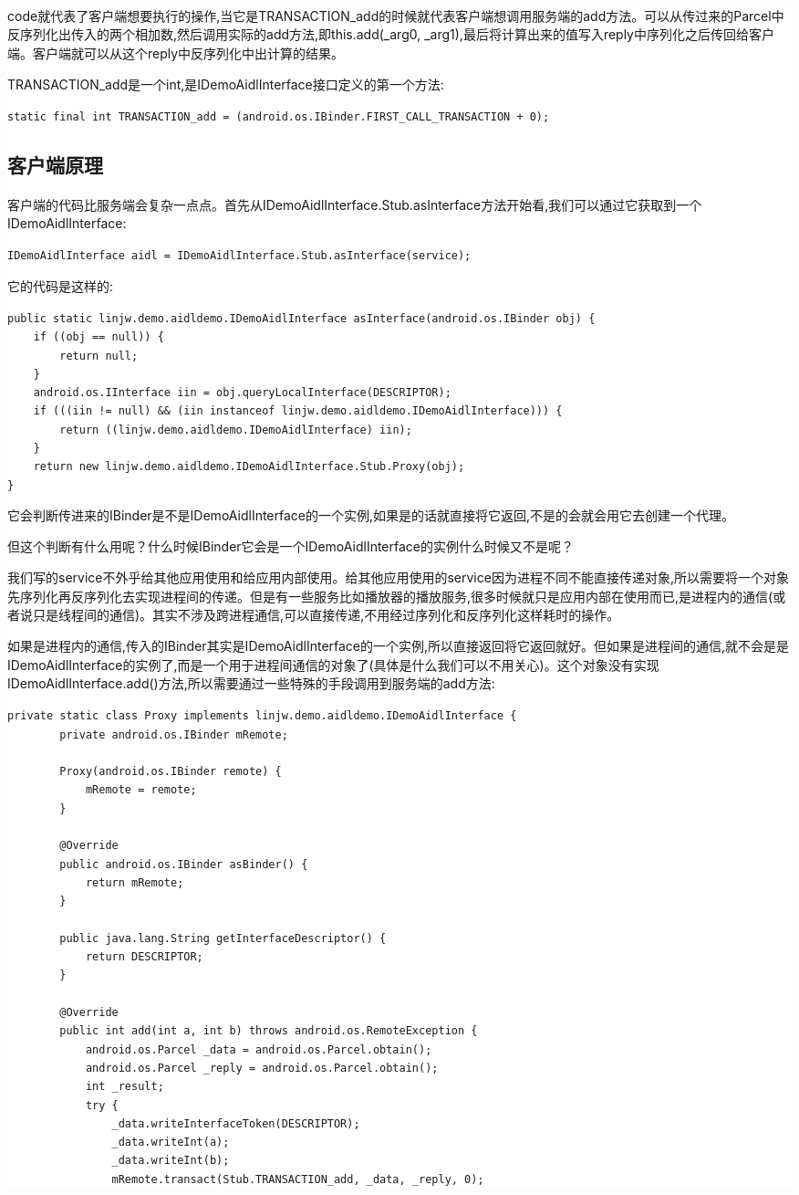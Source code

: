 code就代表了客户端想要执行的操作,当它是TRANSACTION_add的时候就代表客户端想调用服务端的add方法。可以从传过来的Parcel中反序列化出传入的两个相加数,然后调用实际的add方法,即this.add(\_arg0, \_arg1),最后将计算出来的值写入reply中序列化之后传回给客户端。客户端就可以从这个reply中反序列化中出计算的结果。

TRANSACTION_add是一个int,是IDemoAidlInterface接口定义的第一个方法:

```
static final int TRANSACTION_add = (android.os.IBinder.FIRST_CALL_TRANSACTION + 0);
```

## 客户端原理

客户端的代码比服务端会复杂一点点。首先从IDemoAidlInterface.Stub.asInterface方法开始看,我们可以通过它获取到一个IDemoAidlInterface:

```
IDemoAidlInterface aidl = IDemoAidlInterface.Stub.asInterface(service);
```

它的代码是这样的:

```
public static linjw.demo.aidldemo.IDemoAidlInterface asInterface(android.os.IBinder obj) {
    if ((obj == null)) {
        return null;
    }
    android.os.IInterface iin = obj.queryLocalInterface(DESCRIPTOR);
    if (((iin != null) && (iin instanceof linjw.demo.aidldemo.IDemoAidlInterface))) {
        return ((linjw.demo.aidldemo.IDemoAidlInterface) iin);
    }
    return new linjw.demo.aidldemo.IDemoAidlInterface.Stub.Proxy(obj);
}
```

它会判断传进来的IBinder是不是IDemoAidlInterface的一个实例,如果是的话就直接将它返回,不是的会就会用它去创建一个代理。

但这个判断有什么用呢？什么时候IBinder它会是一个IDemoAidlInterface的实例什么时候又不是呢？

我们写的service不外乎给其他应用使用和给应用内部使用。给其他应用使用的service因为进程不同不能直接传递对象,所以需要将一个对象先序列化再反序列化去实现进程间的传递。但是有一些服务比如播放器的播放服务,很多时候就只是应用内部在使用而已,是进程内的通信(或者说只是线程间的通信)。其实不涉及跨进程通信,可以直接传递,不用经过序列化和反序列化这样耗时的操作。

如果是进程内的通信,传入的IBinder其实是IDemoAidlInterface的一个实例,所以直接返回将它返回就好。但如果是进程间的通信,就不会是是IDemoAidlInterface的实例了,而是一个用于进程间通信的对象了(具体是什么我们可以不用关心)。这个对象没有实现IDemoAidlInterface.add()方法,所以需要通过一些特殊的手段调用到服务端的add方法:

```
private static class Proxy implements linjw.demo.aidldemo.IDemoAidlInterface {
        private android.os.IBinder mRemote;

        Proxy(android.os.IBinder remote) {
            mRemote = remote;
        }

        @Override
        public android.os.IBinder asBinder() {
            return mRemote;
        }

        public java.lang.String getInterfaceDescriptor() {
            return DESCRIPTOR;
        }

        @Override
        public int add(int a, int b) throws android.os.RemoteException {
            android.os.Parcel _data = android.os.Parcel.obtain();
            android.os.Parcel _reply = android.os.Parcel.obtain();
            int _result;
            try {
                _data.writeInterfaceToken(DESCRIPTOR);
                _data.writeInt(a);
                _data.writeInt(b);
                mRemote.transact(Stub.TRANSACTION_add, _data, _reply, 0);
```